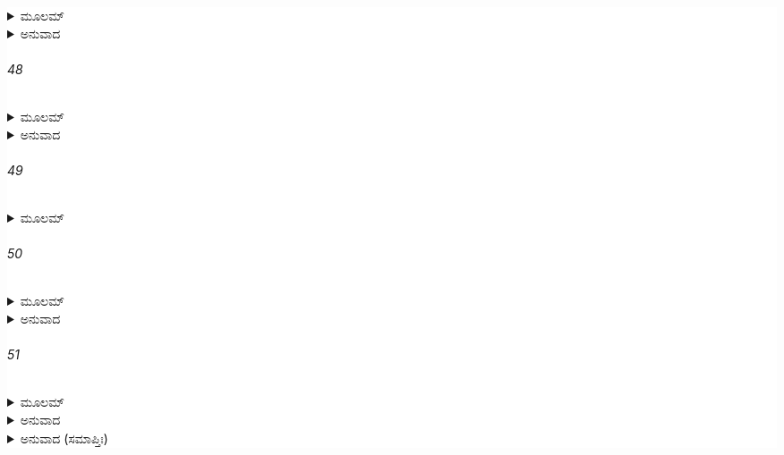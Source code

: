 
<details><summary>ಮೂಲಮ್</summary></details>

<details><summary>ಅನುವಾದ</summary></details>

###### 48


<details><summary>ಮೂಲಮ್</summary></details>

<details><summary>ಅನುವಾದ</summary></details>

###### 49


<details><summary>ಮೂಲಮ್</summary></details>

###### 50


<details><summary>ಮೂಲಮ್</summary></details>

<details><summary>ಅನುವಾದ</summary></details>

###### 51


<details><summary>ಮೂಲಮ್</summary></details>

<details><summary>ಅನುವಾದ</summary></details>

<details><summary>ಅನುವಾದ (ಸಮಾಪ್ತಿಃ)</summary></details>
